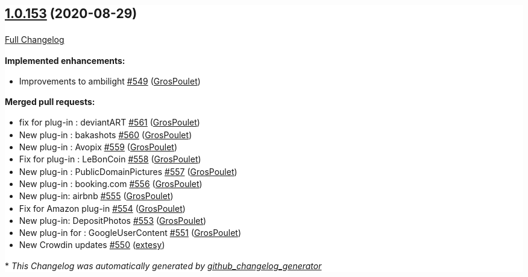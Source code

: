 ## [1.0.153](https://github.com/extesy/hoverzoom/tree/1.0.153) (2020-08-29)

[Full Changelog](https://github.com/extesy/hoverzoom/compare/1.0.152...1.0.153)

**Implemented enhancements:**

- Improvements to ambilight [\#549](https://github.com/extesy/hoverzoom/pull/549) ([GrosPoulet](https://github.com/GrosPoulet))

**Merged pull requests:**

- fix for plug-in : deviantART [\#561](https://github.com/extesy/hoverzoom/pull/561) ([GrosPoulet](https://github.com/GrosPoulet))
- New plug-in : bakashots [\#560](https://github.com/extesy/hoverzoom/pull/560) ([GrosPoulet](https://github.com/GrosPoulet))
- New plug-in : Avopix [\#559](https://github.com/extesy/hoverzoom/pull/559) ([GrosPoulet](https://github.com/GrosPoulet))
- Fix for plug-in : LeBonCoin [\#558](https://github.com/extesy/hoverzoom/pull/558) ([GrosPoulet](https://github.com/GrosPoulet))
- New plug-in : PublicDomainPictures [\#557](https://github.com/extesy/hoverzoom/pull/557) ([GrosPoulet](https://github.com/GrosPoulet))
- New plug-in : booking.com [\#556](https://github.com/extesy/hoverzoom/pull/556) ([GrosPoulet](https://github.com/GrosPoulet))
- New plug-in: airbnb [\#555](https://github.com/extesy/hoverzoom/pull/555) ([GrosPoulet](https://github.com/GrosPoulet))
- Fix for Amazon plug-in [\#554](https://github.com/extesy/hoverzoom/pull/554) ([GrosPoulet](https://github.com/GrosPoulet))
- New plug-in: DepositPhotos [\#553](https://github.com/extesy/hoverzoom/pull/553) ([GrosPoulet](https://github.com/GrosPoulet))
- New plug-in for : GoogleUserContent [\#551](https://github.com/extesy/hoverzoom/pull/551) ([GrosPoulet](https://github.com/GrosPoulet))
- New Crowdin updates [\#550](https://github.com/extesy/hoverzoom/pull/550) ([extesy](https://github.com/extesy))



\* *This Changelog was automatically generated by [github_changelog_generator](https://github.com/github-changelog-generator/github-changelog-generator)*
